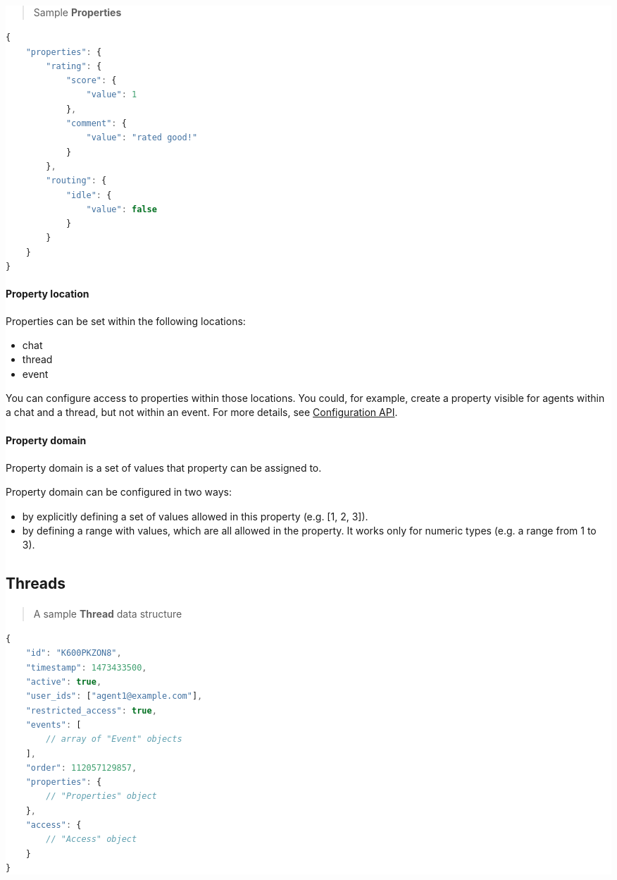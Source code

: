 
> Sample **Properties** 

```js
{
	"properties": {
		"rating": {
			"score": {
				"value": 1
			},
			"comment": {
				"value": "rated good!"
			}
		},
		"routing": {
			"idle": {
				"value": false
			}
		}
	}
}
```

#### Property location
Properties can be set within the following locations:

- chat
- thread
- event

You can configure access to properties within those locations. You could, for example, create a property visible for agents within a chat and a thread, but not within an event. For more details, see [Configuration API](../configuration-api/#properties).


#### Property domain
Property domain is a set of values that property can be assigned to.

Property domain can be configured in two ways:

- by explicitly defining a set of values allowed in this property (e.g. [1, 2, 3]).
- by defining a range with values, which are all allowed in the property. It works only for numeric types (e.g. a range from 1 to 3).


## Threads

> A sample **Thread** data structure

```js
{
	"id": "K600PKZON8",
	"timestamp": 1473433500,
	"active": true,
	"user_ids": ["agent1@example.com"],
	"restricted_access": true,
	"events": [
		// array of "Event" objects
	],
	"order": 112057129857,
	"properties": {
		// "Properties" object
	},
	"access": {
		// "Access" object
	}
}
```
